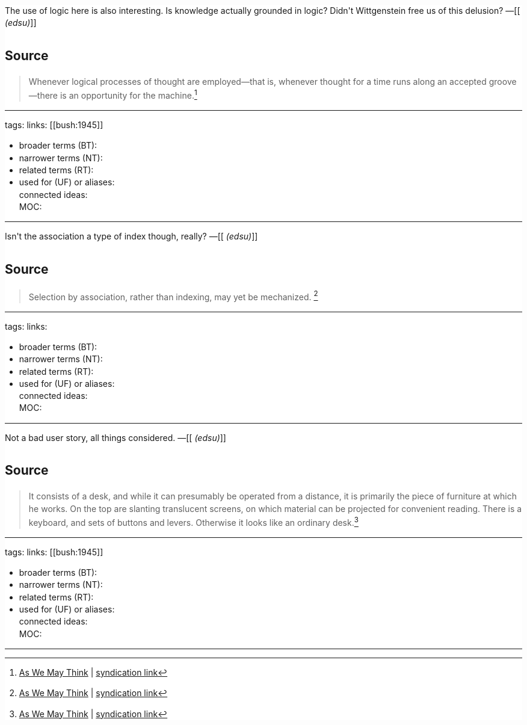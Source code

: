 The use of logic here is also interesting. Is knowledge actually grounded in logic? Didn't Wittgenstein free us of this delusion?
&mdash;[[ _(edsu)_]]

## Source 
> Whenever logical processes of thought are employed—that is,
whenever thought for a time runs along an accepted groove—there is an
opportunity for the machine.[^1]

[^1]: [As We May Think](http://www.theatlantic.com/magazine/archive/1945/07/as-we-may-think/303881/?single_page=true) | [syndication link](tk) 

---
tags: 
links:  [[bush:1945]] 
- broader terms (BT):  
- narrower terms (NT):  
- related terms (RT):  
- used for (UF) or aliases:  
connected ideas:  
MOC:  

---
Isn't the association a type of index though, really? 
&mdash;[[ _(edsu)_]]

## Source 
> Selection by association, rather than
indexing, may yet be mechanized. [^1]

[^1]: [As We May Think](http://www.theatlantic.com/magazine/archive/1945/07/as-we-may-think/303881/?single_page=true) | [syndication link](tk) 

---
tags: 
links:  
- broader terms (BT):  
- narrower terms (NT):  
- related terms (RT):  
- used for (UF) or aliases:  
connected ideas:  
MOC:  

---
Not a bad user story, all things considered.
&mdash;[[ _(edsu)_]]

## Source 
> It consists of a desk, and while it can presumably be operated from a distance,
it is primarily the piece of furniture at which he works. On the top are
slanting translucent screens, on which material can be projected for convenient
reading. There is a keyboard, and sets of buttons and levers. Otherwise it
looks like an ordinary desk.[^1]

[^1]: [As We May Think](http://www.theatlantic.com/magazine/archive/1945/07/as-we-may-think/303881/?single_page=true) | [syndication link](tk) 

---
tags: 
links:  [[bush:1945]] 
- broader terms (BT):  
- narrower terms (NT):  
- related terms (RT):  
- used for (UF) or aliases:  
connected ideas:  
MOC:  

---